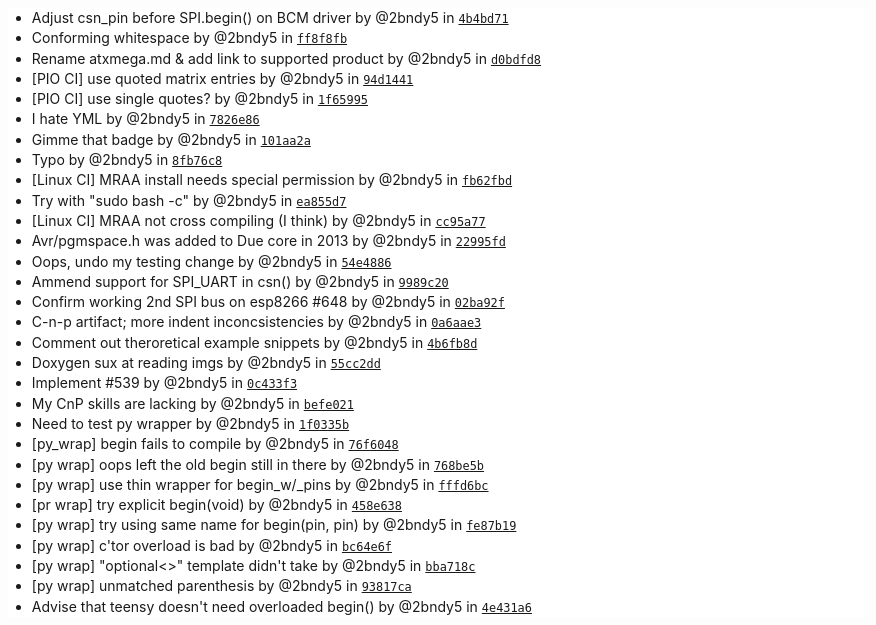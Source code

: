 - Adjust csn_pin before SPI.begin() on BCM driver by \@2bndy5 in [`4b4bd71`](https://github.com/nRF24/RF24/commit/4b4bd7108f081107dc7160884abf18afbccfdf79)
- Conforming whitespace by \@2bndy5 in [`ff8f8fb`](https://github.com/nRF24/RF24/commit/ff8f8fb8b310e66613f8c86233123fe7581abd37)
- Rename atxmega.md & add link to supported product by \@2bndy5 in [`d0bdfd8`](https://github.com/nRF24/RF24/commit/d0bdfd8b816bcc41ae7cf56c59f2fe582eb44ab9)
- [PIO CI] use quoted matrix entries by \@2bndy5 in [`94d1441`](https://github.com/nRF24/RF24/commit/94d1441f20614dab1e1e0884ca05b76d8efc42e8)
- [PIO CI] use single quotes? by \@2bndy5 in [`1f65995`](https://github.com/nRF24/RF24/commit/1f659958592aaf1871c587cbbc9abc99b34d7930)
- I hate YML by \@2bndy5 in [`7826e86`](https://github.com/nRF24/RF24/commit/7826e86a7b26cfec45ecd0bd3ef3a4ba1388a32b)
- Gimme that badge by \@2bndy5 in [`101aa2a`](https://github.com/nRF24/RF24/commit/101aa2ac45eb5d6ee5cb49de61d5188ce1c14f15)
- Typo by \@2bndy5 in [`8fb76c8`](https://github.com/nRF24/RF24/commit/8fb76c8b216db7449f86e4e666679a3b44d1ff3e)
- [Linux CI] MRAA install needs special permission by \@2bndy5 in [`fb62fbd`](https://github.com/nRF24/RF24/commit/fb62fbd9d52189aa6b072360d7e6473b4fcc906b)
- Try with "sudo bash -c" by \@2bndy5 in [`ea855d7`](https://github.com/nRF24/RF24/commit/ea855d725d65d100f488dec2d5ded46283e33be7)
- [Linux CI] MRAA not cross compiling (I think) by \@2bndy5 in [`cc95a77`](https://github.com/nRF24/RF24/commit/cc95a77a508dc19bcd7f28a013e6fd3535282e94)
- Avr/pgmspace.h was added to Due core in 2013 by \@2bndy5 in [`22995fd`](https://github.com/nRF24/RF24/commit/22995fdc34a91f064a749821a570f3a25343ace3)
- Oops, undo my testing change by \@2bndy5 in [`54e4886`](https://github.com/nRF24/RF24/commit/54e4886aa0378ec9fceaf69b4ac8451a93cd19b9)
- Ammend support for SPI_UART in csn() by \@2bndy5 in [`9989c20`](https://github.com/nRF24/RF24/commit/9989c205b57d53ac0425dd683f013538ad2a23ac)
- Confirm working 2nd SPI bus on esp8266 #648 by \@2bndy5 in [`02ba92f`](https://github.com/nRF24/RF24/commit/02ba92f346f180898587b0c4beeaef94fef08ced)
- C-n-p artifact; more indent inconcsistencies by \@2bndy5 in [`0a6aae3`](https://github.com/nRF24/RF24/commit/0a6aae3bfc632bbe1568bca03d215f1023f5829e)
- Comment out theroretical example snippets by \@2bndy5 in [`4b6fb8d`](https://github.com/nRF24/RF24/commit/4b6fb8d4e99b95511df334f8a5a6e06f8f44ee1f)
- Doxygen sux at reading imgs by \@2bndy5 in [`55cc2dd`](https://github.com/nRF24/RF24/commit/55cc2ddf22acd03499103222a00b2a130bc19706)
- Implement #539 by \@2bndy5 in [`0c433f3`](https://github.com/nRF24/RF24/commit/0c433f3bc30e682eb5d3086609132465007e1d5c)
- My CnP skills are lacking by \@2bndy5 in [`befe021`](https://github.com/nRF24/RF24/commit/befe02112fe989ee082b271e26745a28898725e7)
- Need to test py wrapper by \@2bndy5 in [`1f0335b`](https://github.com/nRF24/RF24/commit/1f0335b4d56a1842dae043101d553213d94f7167)
- [py_wrap] begin fails to compile by \@2bndy5 in [`76f6048`](https://github.com/nRF24/RF24/commit/76f6048963df6252d05ef90cb9ae7fed896a74de)
- [py wrap] oops left the old begin still in there by \@2bndy5 in [`768be5b`](https://github.com/nRF24/RF24/commit/768be5b4405abcbcf07e845b3aaddac7111f416f)
- [py wrap] use thin wrapper for begin_w/_pins by \@2bndy5 in [`fffd6bc`](https://github.com/nRF24/RF24/commit/fffd6bc3d8d48b0a8ca4f1ca3f4d8037d6135006)
- [pr wrap] try explicit begin(void) by \@2bndy5 in [`458e638`](https://github.com/nRF24/RF24/commit/458e63838ca6fadb32fa26027160ef141d016506)
- [py wrap] try using same name for begin(pin, pin) by \@2bndy5 in [`fe87b19`](https://github.com/nRF24/RF24/commit/fe87b19113fd83b6f38df7776682010402cd7cb9)
- [py wrap] c'tor overload is bad by \@2bndy5 in [`bc64e6f`](https://github.com/nRF24/RF24/commit/bc64e6f764f4d0647ed06ba06178a4ce49e5c880)
- [py wrap] "optional<>" template didn't take by \@2bndy5 in [`bba718c`](https://github.com/nRF24/RF24/commit/bba718c46aecf3cab23d86d0db156addb3ae3c4e)
- [py wrap] unmatched parenthesis by \@2bndy5 in [`93817ca`](https://github.com/nRF24/RF24/commit/93817cacbcad82b3b6f45c420418d56b9e2be67f)
- Advise that teensy doesn't need overloaded begin() by \@2bndy5 in [`4e431a6`](https://github.com/nRF24/RF24/commit/4e431a6501c900b76341b38ed4b1cf3a786988e8)


[1.4.10]: https://github.com/nRF24/RF24/compare/v1.4.9...1.4.10
[1.4.9]: https://github.com/nRF24/RF24/compare/v1.4.8...v1.4.9
[1.4.8]: https://github.com/nRF24/RF24/compare/v1.4.7...v1.4.8
[1.4.7]: https://github.com/nRF24/RF24/compare/v1.4.6...v1.4.7
[1.4.6]: https://github.com/nRF24/RF24/compare/v1.4.5...v1.4.6
[1.4.5]: https://github.com/nRF24/RF24/compare/v1.4.4...v1.4.5
[1.4.4]: https://github.com/nRF24/RF24/compare/v1.4.3...v1.4.4
[1.4.3]: https://github.com/nRF24/RF24/compare/v1.4.2...v1.4.3
[1.4.2]: https://github.com/nRF24/RF24/compare/v1.4.1...v1.4.2
[1.4.1]: https://github.com/nRF24/RF24/compare/v1.4.0...v1.4.1
[1.4.0]: https://github.com/nRF24/RF24/compare/v1.3.12...v1.4.0
[1.3.12]: https://github.com/nRF24/RF24/compare/v1.3.11...v1.3.12
[1.3.11]: https://github.com/nRF24/RF24/compare/v1.3.10...v1.3.11
[1.3.10]: https://github.com/nRF24/RF24/compare/v1.3.9...v1.3.10
[1.3.9]: https://github.com/nRF24/RF24/compare/v1.3.8...v1.3.9
[1.3.8]: https://github.com/nRF24/RF24/compare/v1.3.7...v1.3.8
[1.3.7]: https://github.com/nRF24/RF24/compare/v1.3.6...v1.3.7
[1.3.6]: https://github.com/nRF24/RF24/compare/v1.3.5...v1.3.6
[1.3.5]: https://github.com/nRF24/RF24/compare/v1.3.4...v1.3.5
[1.3.4]: https://github.com/nRF24/RF24/compare/v1.3.3...v1.3.4
[1.3.3]: https://github.com/nRF24/RF24/compare/v1.3.2...v1.3.3
[1.3.2]: https://github.com/nRF24/RF24/compare/v1.3.1...v1.3.2
[1.3.1]: https://github.com/nRF24/RF24/compare/v1.3.0...v1.3.1
[1.3.0]: https://github.com/nRF24/RF24/compare/RF24v1.2.0...v1.3.0
[RF24v1.2.0]: https://github.com/nRF24/RF24/compare/v1.1.7...RF24v1.2.0
[1.1.7]: https://github.com/nRF24/RF24/compare/v1.1.6...v1.1.7
[1.1.6]: https://github.com/nRF24/RF24/compare/v1.1.5...v1.1.6
[1.1.5]: https://github.com/nRF24/RF24/compare/v1.1.4...v1.1.5